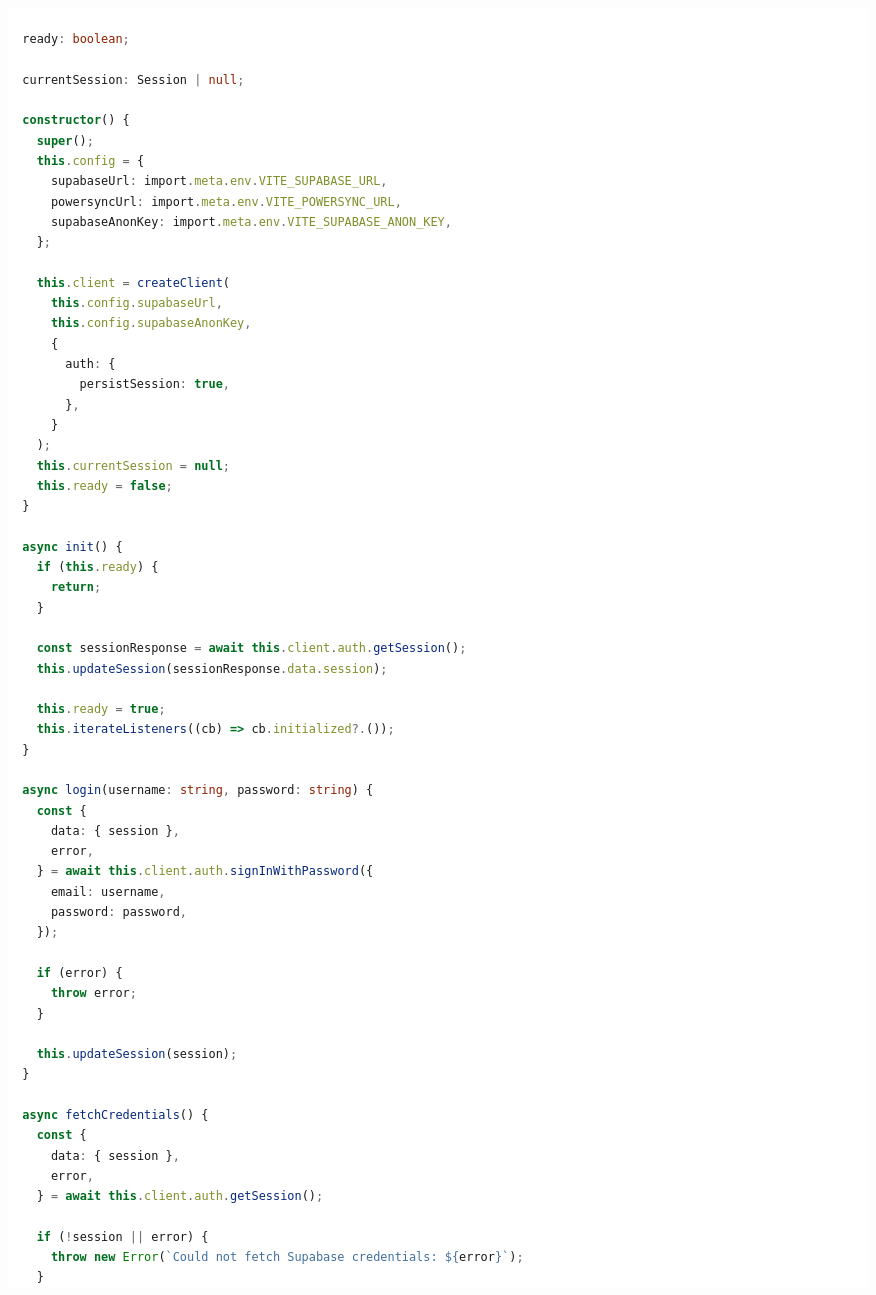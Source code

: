 ```typescript

  ready: boolean;

  currentSession: Session | null;

  constructor() {
    super();
    this.config = {
      supabaseUrl: import.meta.env.VITE_SUPABASE_URL,
      powersyncUrl: import.meta.env.VITE_POWERSYNC_URL,
      supabaseAnonKey: import.meta.env.VITE_SUPABASE_ANON_KEY,
    };

    this.client = createClient(
      this.config.supabaseUrl,
      this.config.supabaseAnonKey,
      {
        auth: {
          persistSession: true,
        },
      }
    );
    this.currentSession = null;
    this.ready = false;
  }

  async init() {
    if (this.ready) {
      return;
    }

    const sessionResponse = await this.client.auth.getSession();
    this.updateSession(sessionResponse.data.session);

    this.ready = true;
    this.iterateListeners((cb) => cb.initialized?.());
  }

  async login(username: string, password: string) {
    const {
      data: { session },
      error,
    } = await this.client.auth.signInWithPassword({
      email: username,
      password: password,
    });

    if (error) {
      throw error;
    }

    this.updateSession(session);
  }

  async fetchCredentials() {
    const {
      data: { session },
      error,
    } = await this.client.auth.getSession();

    if (!session || error) {
      throw new Error(`Could not fetch Supabase credentials: ${error}`);
    }
```